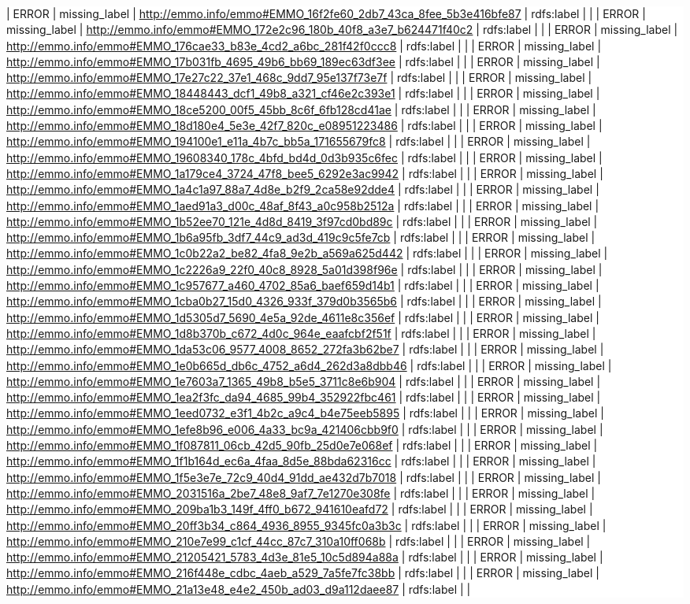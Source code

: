 | ERROR | missing_label | http://emmo.info/emmo#EMMO_16f2fe60_2db7_43ca_8fee_5b3e416bfe87 | rdfs:label |  |
| ERROR | missing_label | http://emmo.info/emmo#EMMO_172e2c96_180b_40f8_a3e7_b624471f40c2 | rdfs:label |  |
| ERROR | missing_label | http://emmo.info/emmo#EMMO_176cae33_b83e_4cd2_a6bc_281f42f0ccc8 | rdfs:label |  |
| ERROR | missing_label | http://emmo.info/emmo#EMMO_17b031fb_4695_49b6_bb69_189ec63df3ee | rdfs:label |  |
| ERROR | missing_label | http://emmo.info/emmo#EMMO_17e27c22_37e1_468c_9dd7_95e137f73e7f | rdfs:label |  |
| ERROR | missing_label | http://emmo.info/emmo#EMMO_18448443_dcf1_49b8_a321_cf46e2c393e1 | rdfs:label |  |
| ERROR | missing_label | http://emmo.info/emmo#EMMO_18ce5200_00f5_45bb_8c6f_6fb128cd41ae | rdfs:label |  |
| ERROR | missing_label | http://emmo.info/emmo#EMMO_18d180e4_5e3e_42f7_820c_e08951223486 | rdfs:label |  |
| ERROR | missing_label | http://emmo.info/emmo#EMMO_194100e1_e11a_4b7c_bb5a_171655679fc8 | rdfs:label |  |
| ERROR | missing_label | http://emmo.info/emmo#EMMO_19608340_178c_4bfd_bd4d_0d3b935c6fec | rdfs:label |  |
| ERROR | missing_label | http://emmo.info/emmo#EMMO_1a179ce4_3724_47f8_bee5_6292e3ac9942 | rdfs:label |  |
| ERROR | missing_label | http://emmo.info/emmo#EMMO_1a4c1a97_88a7_4d8e_b2f9_2ca58e92dde4 | rdfs:label |  |
| ERROR | missing_label | http://emmo.info/emmo#EMMO_1aed91a3_d00c_48af_8f43_a0c958b2512a | rdfs:label |  |
| ERROR | missing_label | http://emmo.info/emmo#EMMO_1b52ee70_121e_4d8d_8419_3f97cd0bd89c | rdfs:label |  |
| ERROR | missing_label | http://emmo.info/emmo#EMMO_1b6a95fb_3df7_44c9_ad3d_419c9c5fe7cb | rdfs:label |  |
| ERROR | missing_label | http://emmo.info/emmo#EMMO_1c0b22a2_be82_4fa8_9e2b_a569a625d442 | rdfs:label |  |
| ERROR | missing_label | http://emmo.info/emmo#EMMO_1c2226a9_22f0_40c8_8928_5a01d398f96e | rdfs:label |  |
| ERROR | missing_label | http://emmo.info/emmo#EMMO_1c957677_a460_4702_85a6_baef659d14b1 | rdfs:label |  |
| ERROR | missing_label | http://emmo.info/emmo#EMMO_1cba0b27_15d0_4326_933f_379d0b3565b6 | rdfs:label |  |
| ERROR | missing_label | http://emmo.info/emmo#EMMO_1d5305d7_5690_4e5a_92de_4611e8c356ef | rdfs:label |  |
| ERROR | missing_label | http://emmo.info/emmo#EMMO_1d8b370b_c672_4d0c_964e_eaafcbf2f51f | rdfs:label |  |
| ERROR | missing_label | http://emmo.info/emmo#EMMO_1da53c06_9577_4008_8652_272fa3b62be7 | rdfs:label |  |
| ERROR | missing_label | http://emmo.info/emmo#EMMO_1e0b665d_db6c_4752_a6d4_262d3a8dbb46 | rdfs:label |  |
| ERROR | missing_label | http://emmo.info/emmo#EMMO_1e7603a7_1365_49b8_b5e5_3711c8e6b904 | rdfs:label |  |
| ERROR | missing_label | http://emmo.info/emmo#EMMO_1ea2f3fc_da94_4685_99b4_352922fbc461 | rdfs:label |  |
| ERROR | missing_label | http://emmo.info/emmo#EMMO_1eed0732_e3f1_4b2c_a9c4_b4e75eeb5895 | rdfs:label |  |
| ERROR | missing_label | http://emmo.info/emmo#EMMO_1efe8b96_e006_4a33_bc9a_421406cbb9f0 | rdfs:label |  |
| ERROR | missing_label | http://emmo.info/emmo#EMMO_1f087811_06cb_42d5_90fb_25d0e7e068ef | rdfs:label |  |
| ERROR | missing_label | http://emmo.info/emmo#EMMO_1f1b164d_ec6a_4faa_8d5e_88bda62316cc | rdfs:label |  |
| ERROR | missing_label | http://emmo.info/emmo#EMMO_1f5e3e7e_72c9_40d4_91dd_ae432d7b7018 | rdfs:label |  |
| ERROR | missing_label | http://emmo.info/emmo#EMMO_2031516a_2be7_48e8_9af7_7e1270e308fe | rdfs:label |  |
| ERROR | missing_label | http://emmo.info/emmo#EMMO_209ba1b3_149f_4ff0_b672_941610eafd72 | rdfs:label |  |
| ERROR | missing_label | http://emmo.info/emmo#EMMO_20ff3b34_c864_4936_8955_9345fc0a3b3c | rdfs:label |  |
| ERROR | missing_label | http://emmo.info/emmo#EMMO_210e7e99_c1cf_44cc_87c7_310a10ff068b | rdfs:label |  |
| ERROR | missing_label | http://emmo.info/emmo#EMMO_21205421_5783_4d3e_81e5_10c5d894a88a | rdfs:label |  |
| ERROR | missing_label | http://emmo.info/emmo#EMMO_216f448e_cdbc_4aeb_a529_7a5fe7fc38bb | rdfs:label |  |
| ERROR | missing_label | http://emmo.info/emmo#EMMO_21a13e48_e4e2_450b_ad03_d9a112daee87 | rdfs:label |  |